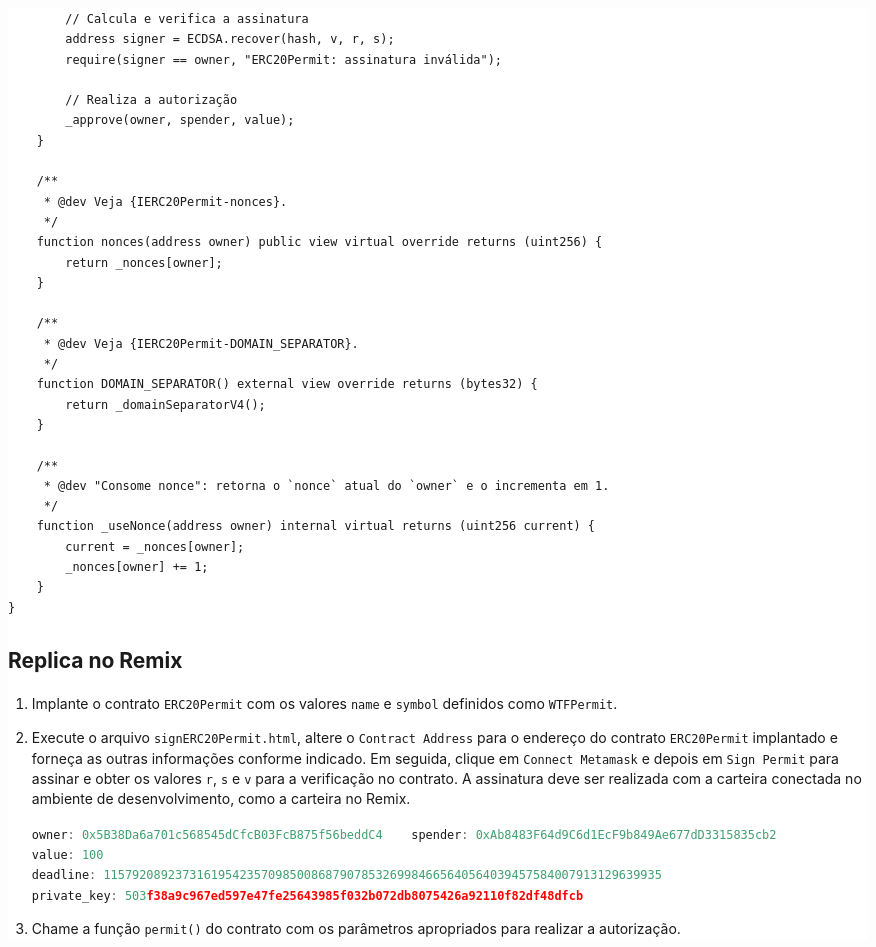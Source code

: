 ```solidity
        // Calcula e verifica a assinatura
        address signer = ECDSA.recover(hash, v, r, s);
        require(signer == owner, "ERC20Permit: assinatura inválida");
        
        // Realiza a autorização
        _approve(owner, spender, value);
    }

    /**
     * @dev Veja {IERC20Permit-nonces}.
     */
    function nonces(address owner) public view virtual override returns (uint256) {
        return _nonces[owner];
    }

    /**
     * @dev Veja {IERC20Permit-DOMAIN_SEPARATOR}.
     */
    function DOMAIN_SEPARATOR() external view override returns (bytes32) {
        return _domainSeparatorV4();
    }

    /**
     * @dev "Consome nonce": retorna o `nonce` atual do `owner` e o incrementa em 1.
     */
    function _useNonce(address owner) internal virtual returns (uint256 current) {
        current = _nonces[owner];
        _nonces[owner] += 1;
    }
}
```

## Replica no Remix

1. Implante o contrato `ERC20Permit` com os valores `name` e `symbol` definidos como `WTFPermit`.

2. Execute o arquivo `signERC20Permit.html`, altere o `Contract Address` para o endereço do contrato `ERC20Permit` implantado e forneça as outras informações conforme indicado. Em seguida, clique em `Connect Metamask` e depois em `Sign Permit` para assinar e obter os valores `r`, `s` e `v` para a verificação no contrato. A assinatura deve ser realizada com a carteira conectada no ambiente de desenvolvimento, como a carteira no Remix.

    ```js
    owner: 0x5B38Da6a701c568545dCfcB03FcB875f56beddC4    spender: 0xAb8483F64d9C6d1EcF9b849Ae677dD3315835cb2
    value: 100
    deadline: 115792089237316195423570985008687907853269984665640564039457584007913129639935
    private_key: 503f38a9c967ed597e47fe25643985f032b072db8075426a92110f82df48dfcb
    ```

3. Chame a função `permit()` do contrato com os parâmetros apropriados para realizar a autorização.
